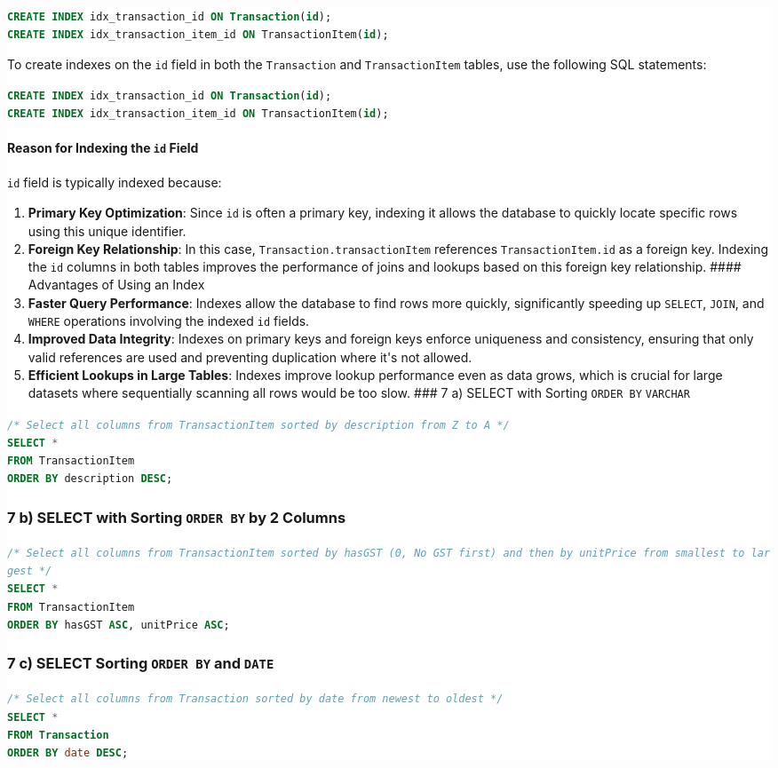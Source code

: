``` sql
CREATE INDEX idx_transaction_id ON Transaction(id);
CREATE INDEX idx_transaction_item_id ON TransactionItem(id);
```

To create indexes on the `id` field in both the `Transaction` and `TransactionItem` tables, use the following SQL statements:

``` sql
CREATE INDEX idx_transaction_id ON Transaction(id);
CREATE INDEX idx_transaction_item_id ON TransactionItem(id);
```

#### Reason for Indexing the `id` Field

`id` field is typically indexed because:
1. **Primary Key Optimization**: Since `id` is often a primary key, indexing it allows the database to quickly locate specific rows using this unique identifier.
2. **Foreign Key Relationship**: In this case, `Transaction.transactionItem` references `TransactionItem.id` as a foreign key. Indexing the `id` columns in both tables improves the performance of joins and lookups based on this foreign key relationship.
\#### Advantages of Using an Index
1. **Faster Query Performance**: Indexes allow the database to find rows more quickly, significantly speeding up `SELECT`, `JOIN`, and `WHERE` operations involving the indexed `id` fields.
2. **Improved Data Integrity**: Indexes on primary keys and foreign keys enforce uniqueness and consistency, ensuring that only valid references are used and preventing duplication where it's not allowed.
3. **Efficient Lookups in Large Tables**: Indexes improve lookup performance even as data grows, which is crucial for large datasets where sequentially scanning all rows would be too slow.
\### 7 a) SELECT with Sorting `ORDER BY` `VARCHAR`

``` sql
/* Select all columns from TransactionItem sorted by description from Z to A */
SELECT *
FROM TransactionItem
ORDER BY description DESC;
```

### 7 b) SELECT with Sorting `ORDER BY` by 2 Columns

``` sql
/* Select all columns from TransactionItem sorted by hasGST (0, No GST first) and then by unitPrice from smallest to largest */
SELECT *
FROM TransactionItem
ORDER BY hasGST ASC, unitPrice ASC;
```

### 7 c) SELECT Sorting `ORDER BY` and `DATE`

``` sql
/* Select all columns from Transaction sorted by date from newest to oldest */
SELECT *
FROM Transaction
ORDER BY date DESC;
```
